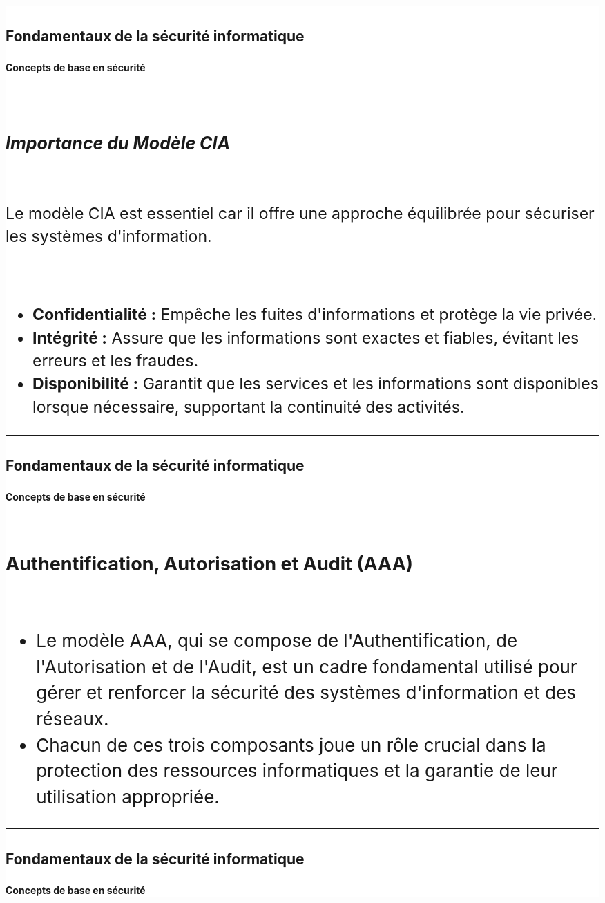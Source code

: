 </div>

---
## Fondamentaux de la sécurité informatique
#### Concepts de base en sécurité

<div style="font-size:25px">

<br>

***Importance du Modèle CIA***

</div>

<br>

<div style="font-size:23px">

Le modèle CIA est essentiel car il offre une approche équilibrée pour sécuriser les systèmes d'information. 

<br>

- **Confidentialité :** Empêche les fuites d'informations et protège la vie privée.
- **Intégrité :** Assure que les informations sont exactes et fiables, évitant les erreurs et les fraudes.
- **Disponibilité :** Garantit que les services et les informations sont disponibles lorsque nécessaire, supportant la continuité des activités.

</div>


---

## Fondamentaux de la sécurité informatique
#### Concepts de base en sécurité
<br>

<div style="font-size:27px">

**Authentification, Autorisation et Audit (AAA)**

</div>

<br>

<div style="font-size:26px">

- Le modèle AAA, qui se compose de l'Authentification, de l'Autorisation et de l'Audit, est un cadre fondamental utilisé pour gérer et renforcer la sécurité des systèmes d'information et des réseaux. 
- Chacun de ces trois composants joue un rôle crucial dans la protection des ressources informatiques et la garantie de leur utilisation appropriée.

</div>

---

## Fondamentaux de la sécurité informatique
#### Concepts de base en sécurité
